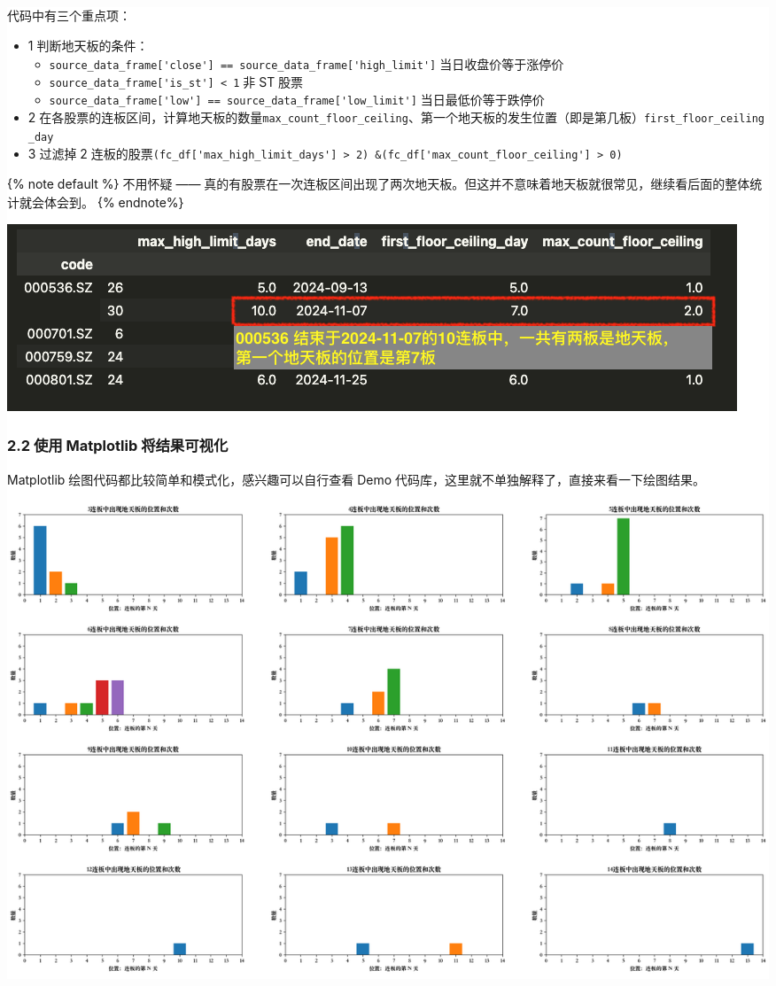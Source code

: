 代码中有三个重点项：
-  1 判断地天板的条件：
    -  `source_data_frame['close'] == source_data_frame['high_limit']` 当日收盘价等于涨停价
    - `source_data_frame['is_st'] < 1` 非 ST 股票
    - `source_data_frame['low'] == source_data_frame['low_limit']` 当日最低价等于跌停价
- 2 在各股票的连板区间，计算地天板的数量`max_count_floor_ceiling`、第一个地天板的发生位置（即是第几板）`first_floor_ceiling_day`
- 3 过滤掉 2 连板的股票`(fc_df['max_high_limit_days'] > 2) &(fc_df['max_count_floor_ceiling'] > 0)`

{% note default %}
不用怀疑 —— 真的有股票在一次连板区间出现了两次地天板。但这并不意味着地天板就很常见，继续看后面的整体统计就会体会到。
{% endnote%}

![查看前5条计算结果](使用Pandas分析A股地天板数量的分布/fc_head_5_result.png)
### 2.2 使用 Matplotlib 将结果可视化
Matplotlib 绘图代码都比较简单和模式化，感兴趣可以自行查看 Demo 代码库，这里就不单独解释了，直接来看一下绘图结果。

![Matplotlib 运行结果](使用Pandas分析A股地天板数量的分布/fc_result_mat.png)
